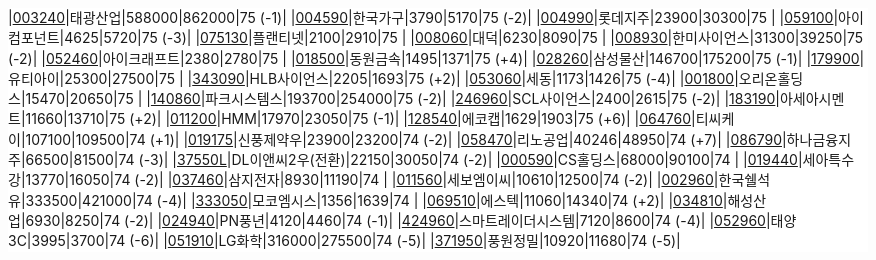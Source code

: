 |[003240](https://finance.daum.net/quotes/A003240)|태광산업|588000|862000|75 (-1)|
|[004590](https://finance.daum.net/quotes/A004590)|한국가구|3790|5170|75 (-2)|
|[004990](https://finance.daum.net/quotes/A004990)|롯데지주|23900|30300|75 |
|[059100](https://finance.daum.net/quotes/A059100)|아이컴포넌트|4625|5720|75 (-3)|
|[075130](https://finance.daum.net/quotes/A075130)|플랜티넷|2100|2910|75 |
|[008060](https://finance.daum.net/quotes/A008060)|대덕|6230|8090|75 |
|[008930](https://finance.daum.net/quotes/A008930)|한미사이언스|31300|39250|75 (-2)|
|[052460](https://finance.daum.net/quotes/A052460)|아이크래프트|2380|2780|75 |
|[018500](https://finance.daum.net/quotes/A018500)|동원금속|1495|1371|75 (+4)|
|[028260](https://finance.daum.net/quotes/A028260)|삼성물산|146700|175200|75 (-1)|
|[179900](https://finance.daum.net/quotes/A179900)|유티아이|25300|27500|75 |
|[343090](https://finance.daum.net/quotes/A343090)|HLB사이언스|2205|1693|75 (+2)|
|[053060](https://finance.daum.net/quotes/A053060)|세동|1173|1426|75 (-4)|
|[001800](https://finance.daum.net/quotes/A001800)|오리온홀딩스|15470|20650|75 |
|[140860](https://finance.daum.net/quotes/A140860)|파크시스템스|193700|254000|75 (-2)|
|[246960](https://finance.daum.net/quotes/A246960)|SCL사이언스|2400|2615|75 (-2)|
|[183190](https://finance.daum.net/quotes/A183190)|아세아시멘트|11660|13710|75 (+2)|
|[011200](https://finance.daum.net/quotes/A011200)|HMM|17970|23050|75 (-1)|
|[128540](https://finance.daum.net/quotes/A128540)|에코캡|1629|1903|75 (+6)|
|[064760](https://finance.daum.net/quotes/A064760)|티씨케이|107100|109500|74 (+1)|
|[019175](https://finance.daum.net/quotes/A019175)|신풍제약우|23900|23200|74 (-2)|
|[058470](https://finance.daum.net/quotes/A058470)|리노공업|40246|48950|74 (+7)|
|[086790](https://finance.daum.net/quotes/A086790)|하나금융지주|66500|81500|74 (-3)|
|[37550L](https://finance.daum.net/quotes/A37550L)|DL이앤씨2우(전환)|22150|30050|74 (-2)|
|[000590](https://finance.daum.net/quotes/A000590)|CS홀딩스|68000|90100|74 |
|[019440](https://finance.daum.net/quotes/A019440)|세아특수강|13770|16050|74 (-2)|
|[037460](https://finance.daum.net/quotes/A037460)|삼지전자|8930|11190|74 |
|[011560](https://finance.daum.net/quotes/A011560)|세보엠이씨|10610|12500|74 (-2)|
|[002960](https://finance.daum.net/quotes/A002960)|한국쉘석유|333500|421000|74 (-4)|
|[333050](https://finance.daum.net/quotes/A333050)|모코엠시스|1356|1639|74 |
|[069510](https://finance.daum.net/quotes/A069510)|에스텍|11060|14340|74 (+2)|
|[034810](https://finance.daum.net/quotes/A034810)|해성산업|6930|8250|74 (-2)|
|[024940](https://finance.daum.net/quotes/A024940)|PN풍년|4120|4460|74 (-1)|
|[424960](https://finance.daum.net/quotes/A424960)|스마트레이더시스템|7120|8600|74 (-4)|
|[052960](https://finance.daum.net/quotes/A052960)|태양3C|3995|3700|74 (-6)|
|[051910](https://finance.daum.net/quotes/A051910)|LG화학|316000|275500|74 (-5)|
|[371950](https://finance.daum.net/quotes/A371950)|풍원정밀|10920|11680|74 (-5)|